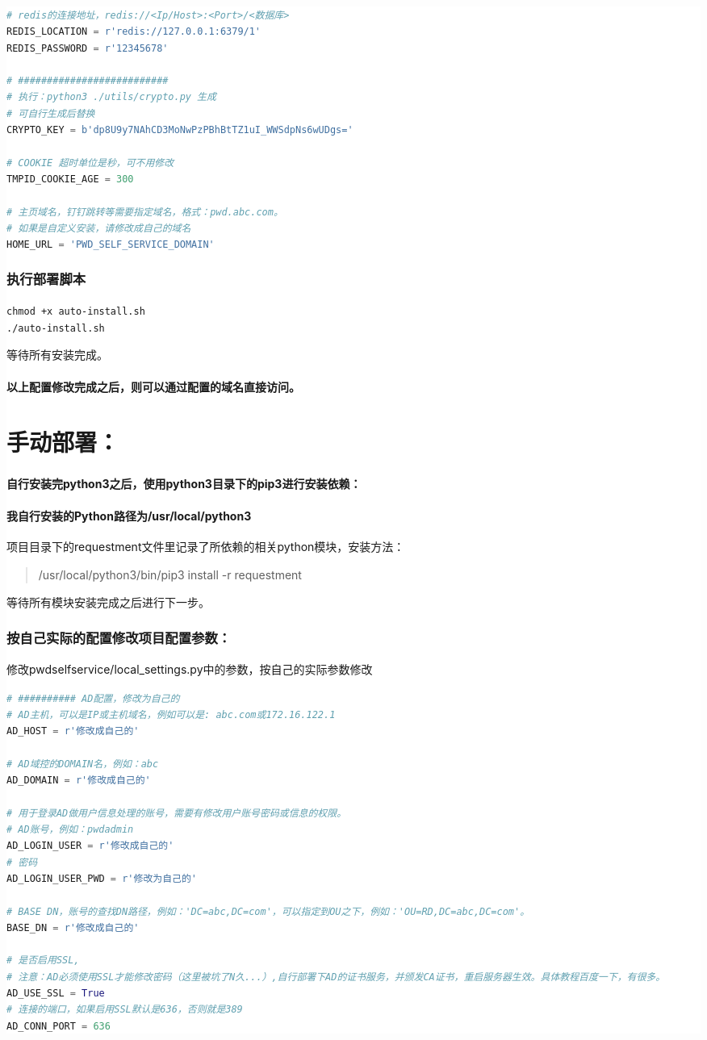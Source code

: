 ```` python
# redis的连接地址，redis://<Ip/Host>:<Port>/<数据库>
REDIS_LOCATION = r'redis://127.0.0.1:6379/1'
REDIS_PASSWORD = r'12345678'

# ##########################
# 执行：python3 ./utils/crypto.py 生成
# 可自行生成后替换
CRYPTO_KEY = b'dp8U9y7NAhCD3MoNwPzPBhBtTZ1uI_WWSdpNs6wUDgs='

# COOKIE 超时单位是秒，可不用修改
TMPID_COOKIE_AGE = 300

# 主页域名，钉钉跳转等需要指定域名，格式：pwd.abc.com。
# 如果是自定义安装，请修改成自己的域名
HOME_URL = 'PWD_SELF_SERVICE_DOMAIN'
````
### 执行部署脚本  
```shell
chmod +x auto-install.sh
./auto-install.sh
```
等待所有安装完成。
#### 以上配置修改完成之后，则可以通过配置的域名直接访问。



# 手动部署：
#### 自行安装完python3之后，使用python3目录下的pip3进行安装依赖：
#### 我自行安装的Python路径为/usr/local/python3

项目目录下的requestment文件里记录了所依赖的相关python模块，安装方法：
>/usr/local/python3/bin/pip3 install -r requestment
> 
等待所有模块安装完成之后进行下一步。


### 按自己实际的配置修改项目配置参数：
修改pwdselfservice/local_settings.py中的参数，按自己的实际参数修改

```` python
# ########## AD配置，修改为自己的
# AD主机，可以是IP或主机域名，例如可以是: abc.com或172.16.122.1
AD_HOST = r'修改成自己的'

# AD域控的DOMAIN名，例如：abc
AD_DOMAIN = r'修改成自己的'

# 用于登录AD做用户信息处理的账号，需要有修改用户账号密码或信息的权限。
# AD账号，例如：pwdadmin
AD_LOGIN_USER = r'修改成自己的'
# 密码
AD_LOGIN_USER_PWD = r'修改为自己的'

# BASE DN，账号的查找DN路径，例如：'DC=abc,DC=com'，可以指定到OU之下，例如：'OU=RD,DC=abc,DC=com'。
BASE_DN = r'修改成自己的'

# 是否启用SSL,
# 注意：AD必须使用SSL才能修改密码（这里被坑了N久...）,自行部署下AD的证书服务，并颁发CA证书，重启服务器生效。具体教程百度一下，有很多。
AD_USE_SSL = True
# 连接的端口，如果启用SSL默认是636，否则就是389
AD_CONN_PORT = 636

````